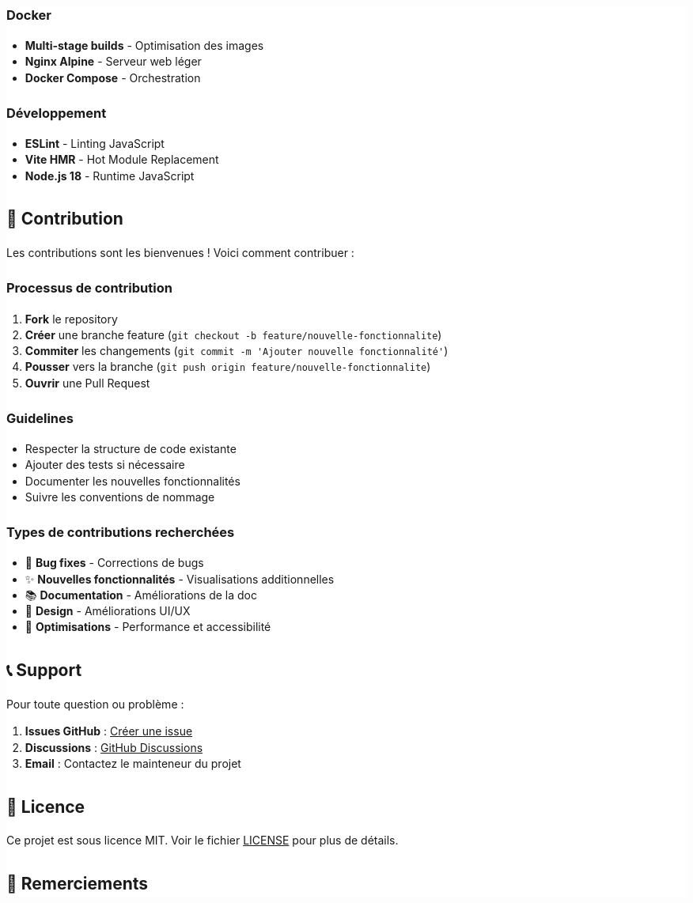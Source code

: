 ### Docker
- **Multi-stage builds** - Optimisation des images
- **Nginx Alpine** - Serveur web léger
- **Docker Compose** - Orchestration

### Développement
- **ESLint** - Linting JavaScript
- **Vite HMR** - Hot Module Replacement
- **Node.js 18** - Runtime JavaScript

## 🤝 Contribution

Les contributions sont les bienvenues ! Voici comment contribuer :

### Processus de contribution

1. **Fork** le repository
2. **Créer** une branche feature (`git checkout -b feature/nouvelle-fonctionnalite`)
3. **Commiter** les changements (`git commit -m 'Ajouter nouvelle fonctionnalité'`)
4. **Pousser** vers la branche (`git push origin feature/nouvelle-fonctionnalite`)
5. **Ouvrir** une Pull Request

### Guidelines

- Respecter la structure de code existante
- Ajouter des tests si nécessaire
- Documenter les nouvelles fonctionnalités
- Suivre les conventions de nommage

### Types de contributions recherchées

- 🐛 **Bug fixes** - Corrections de bugs
- ✨ **Nouvelles fonctionnalités** - Visualisations additionnelles
- 📚 **Documentation** - Améliorations de la doc
- 🎨 **Design** - Améliorations UI/UX
- 🔧 **Optimisations** - Performance et accessibilité

## 📞 Support

Pour toute question ou problème :

1. **Issues GitHub** : [Créer une issue](https://github.com/Ayoub-ben-hamada/Docker/issues)
2. **Discussions** : [GitHub Discussions](https://github.com/Ayoub-ben-hamada/Docker/discussions)
3. **Email** : Contactez le mainteneur du projet

## 📄 Licence

Ce projet est sous licence MIT. Voir le fichier [LICENSE](LICENSE) pour plus de détails.

## 🙏 Remerciements

